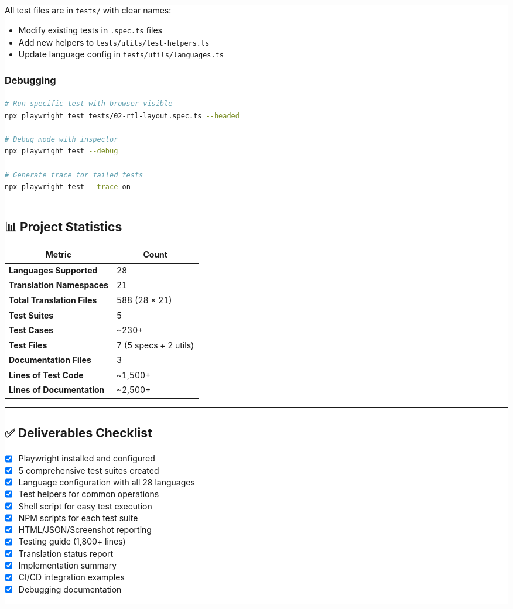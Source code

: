 All test files are in `tests/` with clear names:
- Modify existing tests in `.spec.ts` files
- Add new helpers to `tests/utils/test-helpers.ts`
- Update language config in `tests/utils/languages.ts`

### Debugging

```bash
# Run specific test with browser visible
npx playwright test tests/02-rtl-layout.spec.ts --headed

# Debug mode with inspector
npx playwright test --debug

# Generate trace for failed tests
npx playwright test --trace on
```

---

## 📊 Project Statistics

| Metric | Count |
|--------|-------|
| **Languages Supported** | 28 |
| **Translation Namespaces** | 21 |
| **Total Translation Files** | 588 (28 × 21) |
| **Test Suites** | 5 |
| **Test Cases** | ~230+ |
| **Test Files** | 7 (5 specs + 2 utils) |
| **Documentation Files** | 3 |
| **Lines of Test Code** | ~1,500+ |
| **Lines of Documentation** | ~2,500+ |

---

## ✅ Deliverables Checklist

- [x] Playwright installed and configured
- [x] 5 comprehensive test suites created
- [x] Language configuration with all 28 languages
- [x] Test helpers for common operations
- [x] Shell script for easy test execution
- [x] NPM scripts for each test suite
- [x] HTML/JSON/Screenshot reporting
- [x] Testing guide (1,800+ lines)
- [x] Translation status report
- [x] Implementation summary
- [x] CI/CD integration examples
- [x] Debugging documentation

---